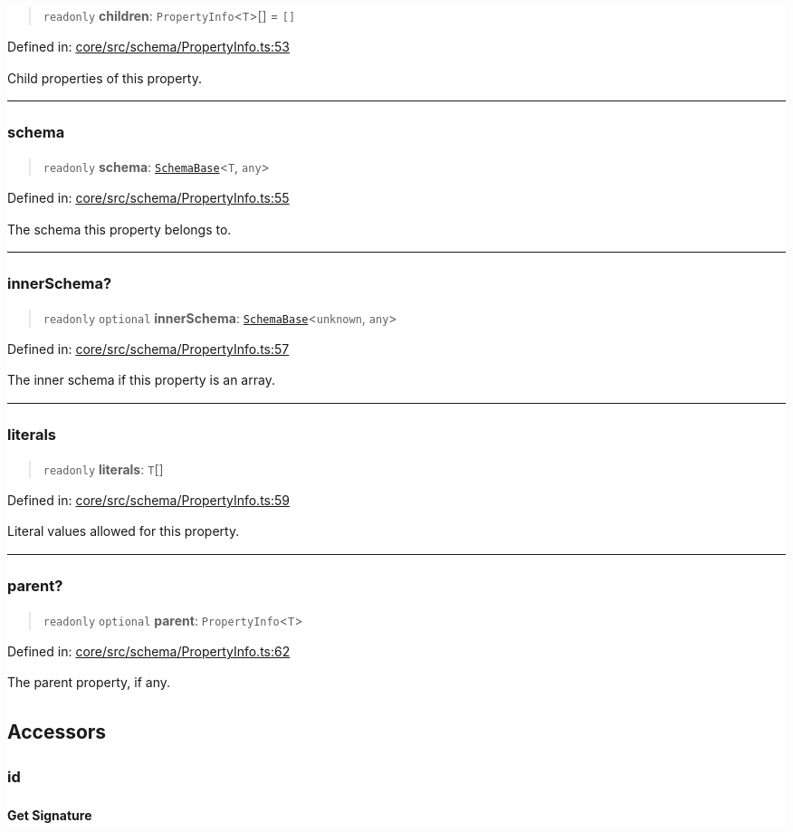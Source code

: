 > `readonly` **children**: `PropertyInfo`\<`T`\>[] = `[]`

Defined in: [core/src/schema/PropertyInfo.ts:53](https://github.com/Agrejus/routier/blob/ae307d61bf9883ec014a438be7cbd96d2060d092/core/src/schema/PropertyInfo.ts#L53)

Child properties of this property.

***

### schema

> `readonly` **schema**: [`SchemaBase`](SchemaBase.md)\<`T`, `any`\>

Defined in: [core/src/schema/PropertyInfo.ts:55](https://github.com/Agrejus/routier/blob/ae307d61bf9883ec014a438be7cbd96d2060d092/core/src/schema/PropertyInfo.ts#L55)

The schema this property belongs to.

***

### innerSchema?

> `readonly` `optional` **innerSchema**: [`SchemaBase`](SchemaBase.md)\<`unknown`, `any`\>

Defined in: [core/src/schema/PropertyInfo.ts:57](https://github.com/Agrejus/routier/blob/ae307d61bf9883ec014a438be7cbd96d2060d092/core/src/schema/PropertyInfo.ts#L57)

The inner schema if this property is an array.

***

### literals

> `readonly` **literals**: `T`[]

Defined in: [core/src/schema/PropertyInfo.ts:59](https://github.com/Agrejus/routier/blob/ae307d61bf9883ec014a438be7cbd96d2060d092/core/src/schema/PropertyInfo.ts#L59)

Literal values allowed for this property.

***

### parent?

> `readonly` `optional` **parent**: `PropertyInfo`\<`T`\>

Defined in: [core/src/schema/PropertyInfo.ts:62](https://github.com/Agrejus/routier/blob/ae307d61bf9883ec014a438be7cbd96d2060d092/core/src/schema/PropertyInfo.ts#L62)

The parent property, if any.

## Accessors

### id

#### Get Signature
